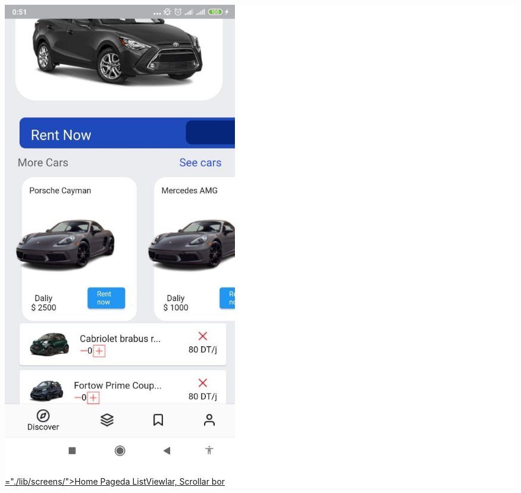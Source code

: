 <img src="./screenshots/homePage2.jpg" alt="Home" width="45%">
</p>
<a href> ="./lib/screens/">Home Pageda ListViewlar, Scrollar bor</a>
